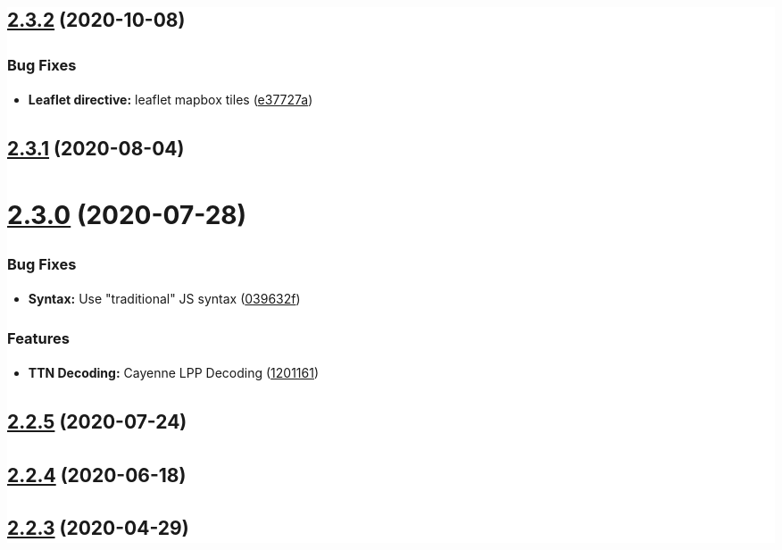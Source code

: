 

<a name="2.3.2"></a>
## [2.3.2](https://github.com/sensebox/openSenseMap/compare/v2.3.1...v2.3.2) (2020-10-08)


### Bug Fixes

* **Leaflet directive:** leaflet mapbox tiles ([e37727a](https://github.com/sensebox/openSenseMap/commit/e37727a))



<a name="2.3.1"></a>
## [2.3.1](https://github.com/sensebox/openSenseMap/compare/v2.3.0...v2.3.1) (2020-08-04)



<a name="2.3.0"></a>
# [2.3.0](https://github.com/sensebox/openSenseMap/compare/v2.2.5...v2.3.0) (2020-07-28)


### Bug Fixes

* **Syntax:** Use "traditional" JS syntax ([039632f](https://github.com/sensebox/openSenseMap/commit/039632f))


### Features

* **TTN Decoding:** Cayenne LPP Decoding ([1201161](https://github.com/sensebox/openSenseMap/commit/1201161))



<a name="2.2.5"></a>
## [2.2.5](https://github.com/sensebox/openSenseMap/compare/v2.2.4...v2.2.5) (2020-07-24)



<a name="2.2.4"></a>
## [2.2.4](https://github.com/sensebox/openSenseMap/compare/v2.2.3...v2.2.4) (2020-06-18)



<a name="2.2.3"></a>
## [2.2.3](https://github.com/sensebox/openSenseMap/compare/v2.2.2...v2.2.3) (2020-04-29)
